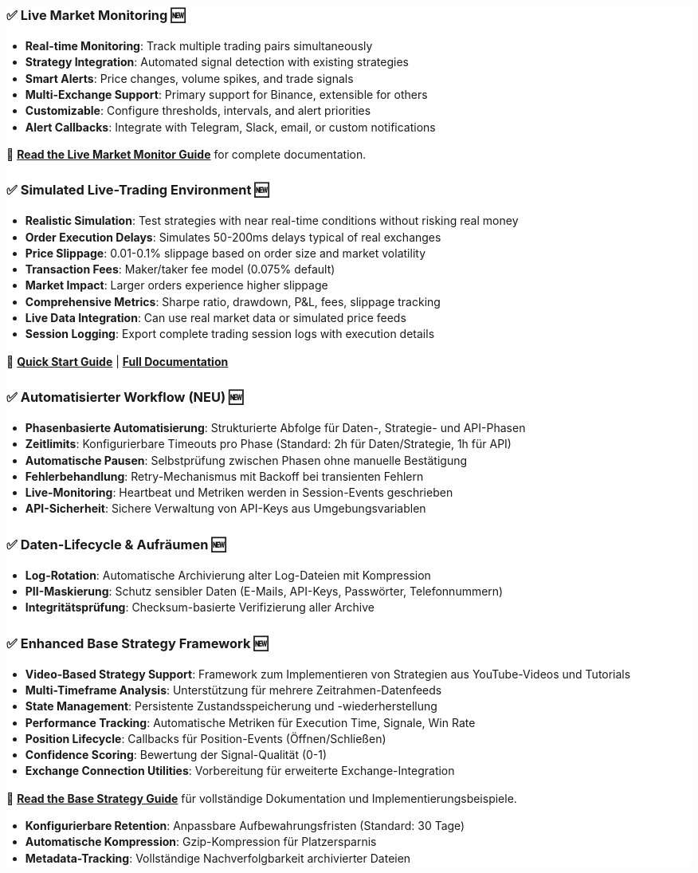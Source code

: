### ✅ Live Market Monitoring 🆕
- **Real-time Monitoring**: Track multiple trading pairs simultaneously
- **Strategy Integration**: Automated signal detection with existing strategies
- **Smart Alerts**: Price changes, volume spikes, and trade signals
- **Multi-Exchange Support**: Primary support for Binance, extensible for others
- **Customizable**: Configure thresholds, intervals, and alert priorities
- **Alert Callbacks**: Integrate with Telegram, Slack, email, or custom notifications

📖 **[Read the Live Market Monitor Guide](LIVE_MARKET_MONITOR_GUIDE.md)** for complete documentation.

### ✅ Simulated Live-Trading Environment 🆕
- **Realistic Simulation**: Test strategies with near real-time conditions without risking real money
- **Order Execution Delays**: Simulates 50-200ms delays typical of real exchanges
- **Price Slippage**: 0.01-0.1% slippage based on order size and market volatility
- **Transaction Fees**: Maker/taker fee model (0.075% default)
- **Market Impact**: Larger orders experience higher slippage
- **Comprehensive Metrics**: Sharpe ratio, drawdown, P&L, fees, slippage tracking
- **Live Data Integration**: Can use real market data or simulated price feeds
- **Session Logging**: Export complete trading session logs with execution details

📖 **[Quick Start Guide](QUICK_START_SIMULATED_TRADING.md)** | **[Full Documentation](SIMULATED_LIVE_TRADING_GUIDE.md)**

### ✅ Automatisierter Workflow (NEU) 🆕
- **Phasenbasierte Automatisierung**: Strukturierte Abfolge für Daten-, Strategie- und API-Phasen
- **Zeitlimits**: Konfigurierbare Timeouts pro Phase (Standard: 2h für Daten/Strategie, 1h für API)
- **Automatische Pausen**: Selbstprüfung zwischen Phasen ohne manuelle Bestätigung
- **Fehlerbehandlung**: Retry-Mechanismus mit Backoff bei transienten Fehlern
- **Live-Monitoring**: Heartbeat und Metriken werden in Session-Events geschrieben
- **API-Sicherheit**: Sichere Verwaltung von API-Keys aus Umgebungsvariablen

### ✅ Daten-Lifecycle & Aufräumen 🆕
- **Log-Rotation**: Automatische Archivierung alter Log-Dateien mit Kompression
- **PII-Maskierung**: Schutz sensibler Daten (E-Mails, API-Keys, Passwörter, Telefonnummern)
- **Integritätsprüfung**: Checksum-basierte Verifizierung aller Archive

### ✅ Enhanced Base Strategy Framework 🆕
- **Video-Based Strategy Support**: Framework zum Implementieren von Strategien aus YouTube-Videos und Tutorials
- **Multi-Timeframe Analysis**: Unterstützung für mehrere Zeitrahmen-Datenfeeds
- **State Management**: Persistente Zustandsspeicherung und -wiederherstellung
- **Performance Tracking**: Automatische Metriken für Execution Time, Signale, Win Rate
- **Position Lifecycle**: Callbacks für Position-Events (Öffnen/Schließen)
- **Confidence Scoring**: Bewertung der Signal-Qualität (0-1)
- **Exchange Connection Utilities**: Vorbereitung für erweiterte Exchange-Integration

📖 **[Read the Base Strategy Guide](docs/BASE_STRATEGY_GUIDE.md)** für vollständige Dokumentation und Implementierungsbeispiele.
- **Konfigurierbare Retention**: Anpassbare Aufbewahrungsfristen (Standard: 30 Tage)
- **Automatische Kompression**: Gzip-Kompression für Platzersparnis
- **Metadata-Tracking**: Vollständige Nachverfolgbarkeit archivierter Dateien
